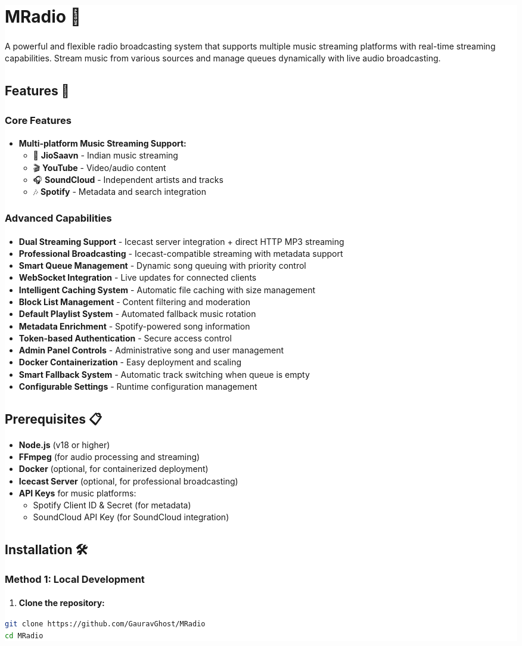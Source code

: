# MRadio 🎵

A powerful and flexible radio broadcasting system that supports multiple music streaming platforms with real-time streaming capabilities. Stream music from various sources and manage queues dynamically with live audio broadcasting.

## Features 🚀

### Core Features
- **Multi-platform Music Streaming Support:**
  - 🎵 **JioSaavn** - Indian music streaming
  - 🎬 **YouTube** - Video/audio content
  - 🎧 **SoundCloud** - Independent artists and tracks
  - 🎶 **Spotify** - Metadata and search integration

### Advanced Capabilities
- **Dual Streaming Support** - Icecast server integration + direct HTTP MP3 streaming
- **Professional Broadcasting** - Icecast-compatible streaming with metadata support
- **Smart Queue Management** - Dynamic song queuing with priority control
- **WebSocket Integration** - Live updates for connected clients
- **Intelligent Caching System** - Automatic file caching with size management
- **Block List Management** - Content filtering and moderation
- **Default Playlist System** - Automated fallback music rotation
- **Metadata Enrichment** - Spotify-powered song information
- **Token-based Authentication** - Secure access control
- **Admin Panel Controls** - Administrative song and user management
- **Docker Containerization** - Easy deployment and scaling
- **Smart Fallback System** - Automatic track switching when queue is empty
- **Configurable Settings** - Runtime configuration management

## Prerequisites 📋

- **Node.js** (v18 or higher)
- **FFmpeg** (for audio processing and streaming)
- **Docker** (optional, for containerized deployment)
- **Icecast Server** (optional, for professional broadcasting)
- **API Keys** for music platforms:
  - Spotify Client ID & Secret (for metadata)
  - SoundCloud API Key (for SoundCloud integration)

## Installation 🛠️

### Method 1: Local Development

1. **Clone the repository:**
```bash
git clone https://github.com/GauravGhost/MRadio
cd MRadio
```

